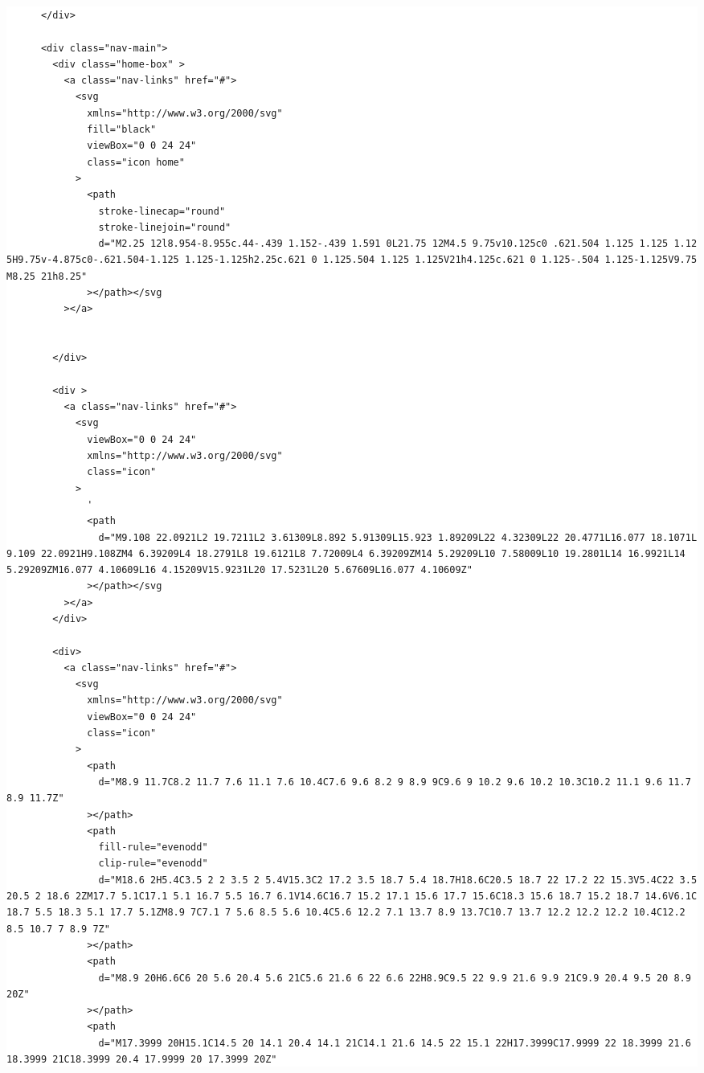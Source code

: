           </div>

          <div class="nav-main">
            <div class="home-box" >
              <a class="nav-links" href="#">
                <svg
                  xmlns="http://www.w3.org/2000/svg"
                  fill="black"
                  viewBox="0 0 24 24"
                  class="icon home"
                >
                  <path
                    stroke-linecap="round"
                    stroke-linejoin="round"
                    d="M2.25 12l8.954-8.955c.44-.439 1.152-.439 1.591 0L21.75 12M4.5 9.75v10.125c0 .621.504 1.125 1.125 1.125H9.75v-4.875c0-.621.504-1.125 1.125-1.125h2.25c.621 0 1.125.504 1.125 1.125V21h4.125c.621 0 1.125-.504 1.125-1.125V9.75M8.25 21h8.25"
                  ></path></svg
              ></a> 
              
              
            </div>

            <div >
              <a class="nav-links" href="#">
                <svg
                  viewBox="0 0 24 24"
                  xmlns="http://www.w3.org/2000/svg"
                  class="icon"
                >
                  '
                  <path
                    d="M9.108 22.0921L2 19.7211L2 3.61309L8.892 5.91309L15.923 1.89209L22 4.32309L22 20.4771L16.077 18.1071L9.109 22.0921H9.108ZM4 6.39209L4 18.2791L8 19.6121L8 7.72009L4 6.39209ZM14 5.29209L10 7.58009L10 19.2801L14 16.9921L14 5.29209ZM16.077 4.10609L16 4.15209V15.9231L20 17.5231L20 5.67609L16.077 4.10609Z"
                  ></path></svg
              ></a>
            </div>

            <div>
              <a class="nav-links" href="#">
                <svg
                  xmlns="http://www.w3.org/2000/svg"
                  viewBox="0 0 24 24"
                  class="icon"
                >
                  <path
                    d="M8.9 11.7C8.2 11.7 7.6 11.1 7.6 10.4C7.6 9.6 8.2 9 8.9 9C9.6 9 10.2 9.6 10.2 10.3C10.2 11.1 9.6 11.7 8.9 11.7Z"
                  ></path>
                  <path
                    fill-rule="evenodd"
                    clip-rule="evenodd"
                    d="M18.6 2H5.4C3.5 2 2 3.5 2 5.4V15.3C2 17.2 3.5 18.7 5.4 18.7H18.6C20.5 18.7 22 17.2 22 15.3V5.4C22 3.5 20.5 2 18.6 2ZM17.7 5.1C17.1 5.1 16.7 5.5 16.7 6.1V14.6C16.7 15.2 17.1 15.6 17.7 15.6C18.3 15.6 18.7 15.2 18.7 14.6V6.1C18.7 5.5 18.3 5.1 17.7 5.1ZM8.9 7C7.1 7 5.6 8.5 5.6 10.4C5.6 12.2 7.1 13.7 8.9 13.7C10.7 13.7 12.2 12.2 12.2 10.4C12.2 8.5 10.7 7 8.9 7Z"
                  ></path>
                  <path
                    d="M8.9 20H6.6C6 20 5.6 20.4 5.6 21C5.6 21.6 6 22 6.6 22H8.9C9.5 22 9.9 21.6 9.9 21C9.9 20.4 9.5 20 8.9 20Z"
                  ></path>
                  <path
                    d="M17.3999 20H15.1C14.5 20 14.1 20.4 14.1 21C14.1 21.6 14.5 22 15.1 22H17.3999C17.9999 22 18.3999 21.6 18.3999 21C18.3999 20.4 17.9999 20 17.3999 20Z"
